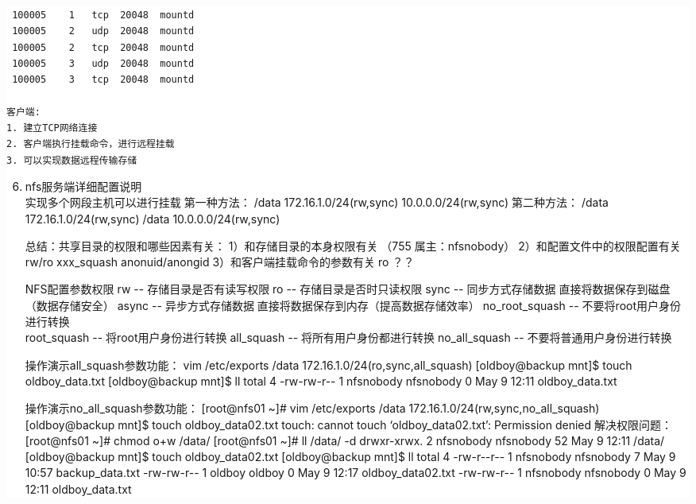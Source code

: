      100005    1   tcp  20048  mountd
     100005    2   udp  20048  mountd
     100005    2   tcp  20048  mountd
     100005    3   udp  20048  mountd
     100005    3   tcp  20048  mountd

	客户端:
	1. 建立TCP网络连接
	2. 客户端执行挂载命令，进行远程挂载
	3. 可以实现数据远程传输存储
	
06. nfs服务端详细配置说明	
	实现多个网段主机可以进行挂载
	第一种方法：
	/data   172.16.1.0/24(rw,sync) 10.0.0.0/24(rw,sync)
	第二种方法：
	/data   172.16.1.0/24(rw,sync) 
	/data   10.0.0.0/24(rw,sync)
	
	总结：共享目录的权限和哪些因素有关：
	1）和存储目录的本身权限有关 （755 属主：nfsnobody）
	2）和配置文件中的权限配置有关 rw/ro  xxx_squash  anonuid/anongid
    3）和客户端挂载命令的参数有关  ro
	？？
	
	NFS配置参数权限
    rw   -- 存储目录是否有读写权限
	ro   -- 存储目录是否时只读权限
	sync   -- 同步方式存储数据 直接将数据保存到磁盘（数据存储安全）
	async  -- 异步方式存储数据 直接将数据保存到内存（提高数据存储效率）
	no_root_squash  -- 不要将root用户身份进行转换   
	root_squash     -- 将root用户身份进行转换
	all_squash      -- 将所有用户身份都进行转换 
	no_all_squash   -- 不要将普通用户身份进行转换

    操作演示all_squash参数功能：
	vim /etc/exports
	/data   172.16.1.0/24(ro,sync,all_squash)
    [oldboy@backup mnt]$ touch oldboy_data.txt
    [oldboy@backup mnt]$ ll
    total 4
    -rw-rw-r-- 1 nfsnobody nfsnobody 0 May  9 12:11 oldboy_data.txt

    操作演示no_all_squash参数功能：
	[root@nfs01 ~]# vim /etc/exports
    /data   172.16.1.0/24(rw,sync,no_all_squash)
    [oldboy@backup mnt]$ touch oldboy_data02.txt
    touch: cannot touch ‘oldboy_data02.txt’: Permission denied
    解决权限问题：
    [root@nfs01 ~]# chmod o+w /data/
    [root@nfs01 ~]# ll /data/ -d
    drwxr-xrwx. 2 nfsnobody nfsnobody 52 May  9 12:11 /data/
	[oldboy@backup mnt]$ touch oldboy_data02.txt
    [oldboy@backup mnt]$ ll
    total 4
    -rw-r--r-- 1 nfsnobody nfsnobody 7 May  9 10:57 backup_data.txt
    -rw-rw-r-- 1 oldboy    oldboy    0 May  9 12:17 oldboy_data02.txt
    -rw-rw-r-- 1 nfsnobody nfsnobody 0 May  9 12:11 oldboy_data.txt
